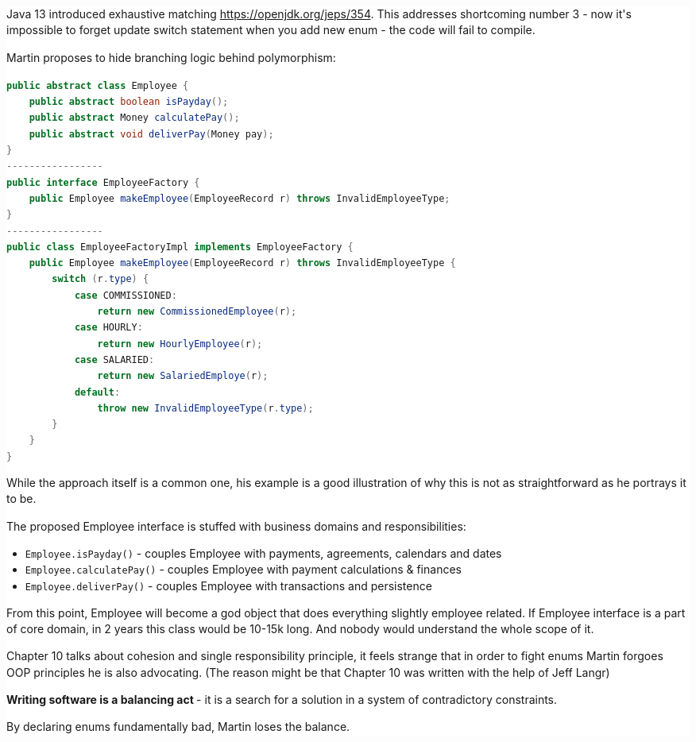 Java 13 introduced exhaustive matching https://openjdk.org/jeps/354. This addresses shortcoming number 3 - now it's impossible to forget update switch statement when you add new enum - the code will fail to compile.

Martin proposes to hide branching logic behind polymorphism:

```java
public abstract class Employee {
    public abstract boolean isPayday();
    public abstract Money calculatePay();
    public abstract void deliverPay(Money pay);
}
-----------------
public interface EmployeeFactory {
    public Employee makeEmployee(EmployeeRecord r) throws InvalidEmployeeType;
}
-----------------
public class EmployeeFactoryImpl implements EmployeeFactory {
    public Employee makeEmployee(EmployeeRecord r) throws InvalidEmployeeType {
        switch (r.type) {
            case COMMISSIONED:
                return new CommissionedEmployee(r);
            case HOURLY:
                return new HourlyEmployee(r);
            case SALARIED:
                return new SalariedEmploye(r);
            default:
                throw new InvalidEmployeeType(r.type);
        }
    }
}
```

While the approach itself is a common one, his example is a good illustration of why this is not as straightforward as he portrays it to be.

The proposed Employee interface is stuffed with business domains and responsibilities:
- `Employee.isPayday()` - couples Employee with payments, agreements, calendars and dates
- `Employee.calculatePay()` - couples Employee with payment calculations & finances
- `Employee.deliverPay()` - couples Employee with transactions and persistence

From this point, Employee will become a god object that does everything slightly employee related. If Employee interface is a part of core domain, in 2 years this class would be 10-15k long. And nobody would understand the whole scope of it.

Chapter 10 talks about cohesion and single responsibility principle, it feels strange that in order to fight enums Martin forgoes OOP principles he is also advocating. (The reason might be that Chapter 10 was written with the help of Jeff Langr)

<div class="subtle-paragraph">
<b> Writing software is a balancing act </b> - it is a search for a solution in a system of contradictory constraints.

</div>

By declaring enums fundamentally bad, Martin loses the balance.
